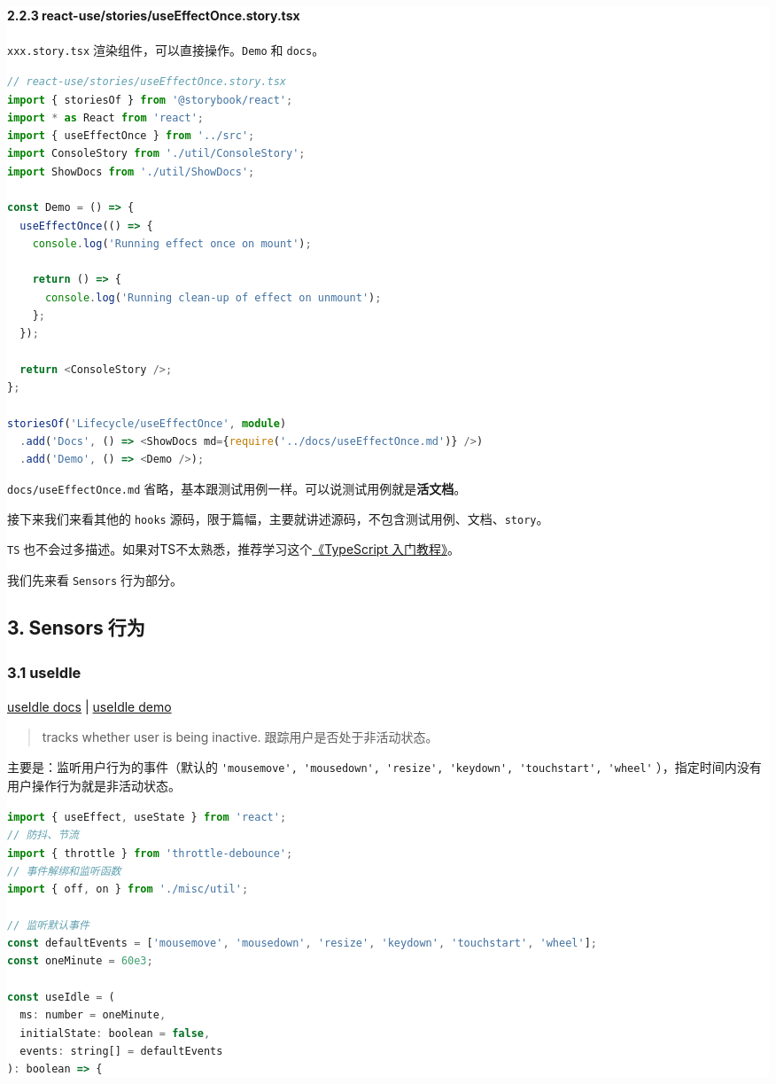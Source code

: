 #### 2.2.3 react-use/stories/useEffectOnce.story.tsx

`xxx.story.tsx` 渲染组件，可以直接操作。`Demo` 和 `docs`。

```ts
// react-use/stories/useEffectOnce.story.tsx
import { storiesOf } from '@storybook/react';
import * as React from 'react';
import { useEffectOnce } from '../src';
import ConsoleStory from './util/ConsoleStory';
import ShowDocs from './util/ShowDocs';

const Demo = () => {
  useEffectOnce(() => {
    console.log('Running effect once on mount');

    return () => {
      console.log('Running clean-up of effect on unmount');
    };
  });

  return <ConsoleStory />;
};

storiesOf('Lifecycle/useEffectOnce', module)
  .add('Docs', () => <ShowDocs md={require('../docs/useEffectOnce.md')} />)
  .add('Demo', () => <Demo />);

```

`docs/useEffectOnce.md` 省略，基本跟测试用例一样。可以说测试用例就是**活文档**。

接下来我们来看其他的 `hooks` 源码，限于篇幅，主要就讲述源码，不包含测试用例、文档、`story`。

`TS` 也不会过多描述。如果对TS不太熟悉，推荐学习这个[《TypeScript 入门教程》](https://ts.xcatliu.com/)。

我们先来看 `Sensors` 行为部分。

## 3. Sensors 行为

### 3.1 useIdle

[useIdle docs](https://streamich.github.io/react-use/?path=/story/sensors-useidle--docs) | 
[useIdle demo](https://streamich.github.io/react-use/?path=/story/sensors-useidle--demo)

>tracks whether user is being inactive.
>跟踪用户是否处于非活动状态。

主要是：监听用户行为的事件（默认的 `'mousemove', 'mousedown', 'resize', 'keydown', 'touchstart', 'wheel'` ），指定时间内没有用户操作行为就是非活动状态。

```js
import { useEffect, useState } from 'react';
// 防抖、节流
import { throttle } from 'throttle-debounce';
// 事件解绑和监听函数
import { off, on } from './misc/util';

// 监听默认事件
const defaultEvents = ['mousemove', 'mousedown', 'resize', 'keydown', 'touchstart', 'wheel'];
const oneMinute = 60e3;

const useIdle = (
  ms: number = oneMinute,
  initialState: boolean = false,
  events: string[] = defaultEvents
): boolean => {
```